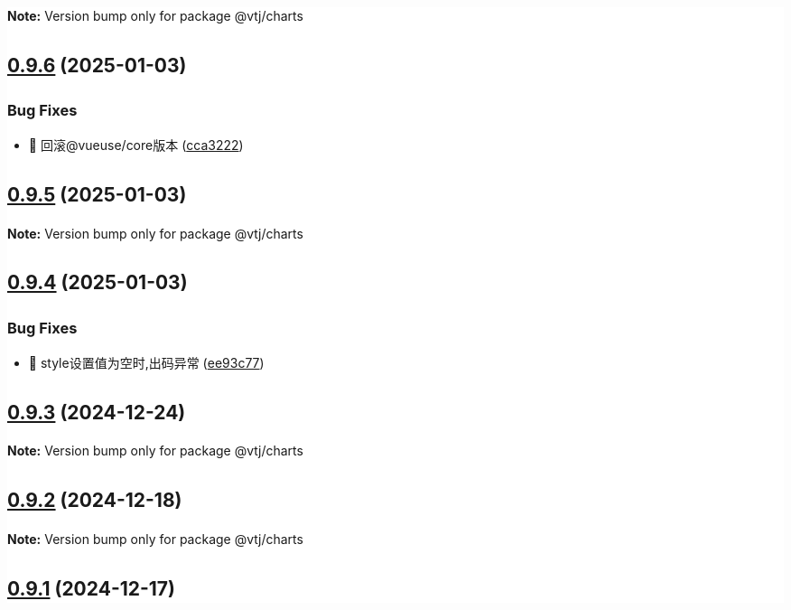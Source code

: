 **Note:** Version bump only for package @vtj/charts





## [0.9.6](https://gitee.com/newgateway/vtj/compare/@vtj/charts@0.9.5...@vtj/charts@0.9.6) (2025-01-03)


### Bug Fixes

* 🐛 回滚@vueuse/core版本 ([cca3222](https://gitee.com/newgateway/vtj/commits/cca3222c49f83b14d0ced25220f8e9314fae3964))





## [0.9.5](https://gitee.com/newgateway/vtj/compare/@vtj/charts@0.9.4...@vtj/charts@0.9.5) (2025-01-03)

**Note:** Version bump only for package @vtj/charts





## [0.9.4](https://gitee.com/newgateway/vtj/compare/@vtj/charts@0.9.3...@vtj/charts@0.9.4) (2025-01-03)


### Bug Fixes

* 🐛 style设置值为空时,出码异常 ([ee93c77](https://gitee.com/newgateway/vtj/commits/ee93c77d8473367b13c72d83d2f380e7f8a03bd0))





## [0.9.3](https://gitee.com/newgateway/vtj/compare/@vtj/charts@0.9.2...@vtj/charts@0.9.3) (2024-12-24)

**Note:** Version bump only for package @vtj/charts





## [0.9.2](https://gitee.com/newgateway/vtj/compare/@vtj/charts@0.9.1...@vtj/charts@0.9.2) (2024-12-18)

**Note:** Version bump only for package @vtj/charts





## [0.9.1](https://gitee.com/newgateway/vtj/compare/@vtj/charts@0.9.0...@vtj/charts@0.9.1) (2024-12-17)
